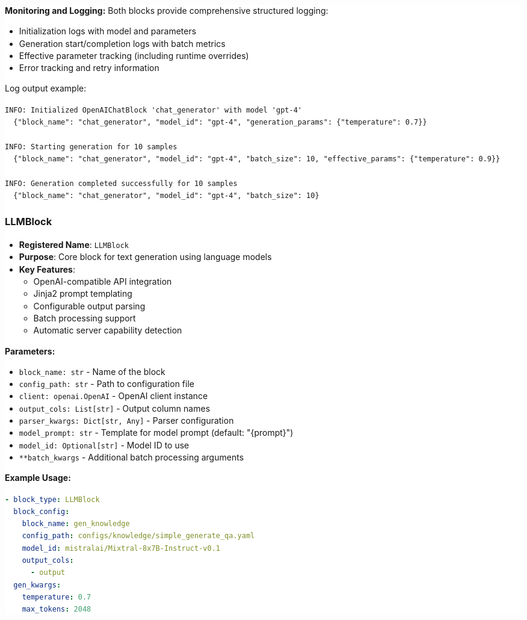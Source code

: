 **Monitoring and Logging:**
Both blocks provide comprehensive structured logging:
- Initialization logs with model and parameters
- Generation start/completion logs with batch metrics
- Effective parameter tracking (including runtime overrides)
- Error tracking and retry information

Log output example:
```
INFO: Initialized OpenAIChatBlock 'chat_generator' with model 'gpt-4'
  {"block_name": "chat_generator", "model_id": "gpt-4", "generation_params": {"temperature": 0.7}}

INFO: Starting generation for 10 samples
  {"block_name": "chat_generator", "model_id": "gpt-4", "batch_size": 10, "effective_params": {"temperature": 0.9}}

INFO: Generation completed successfully for 10 samples
  {"block_name": "chat_generator", "model_id": "gpt-4", "batch_size": 10}
```

### LLMBlock
- **Registered Name**: `LLMBlock`
- **Purpose**: Core block for text generation using language models
- **Key Features**:
  - OpenAI-compatible API integration
  - Jinja2 prompt templating
  - Configurable output parsing
  - Batch processing support
  - Automatic server capability detection

**Parameters:**
- `block_name: str` - Name of the block
- `config_path: str` - Path to configuration file
- `client: openai.OpenAI` - OpenAI client instance
- `output_cols: List[str]` - Output column names
- `parser_kwargs: Dict[str, Any]` - Parser configuration
- `model_prompt: str` - Template for model prompt (default: "{prompt}")
- `model_id: Optional[str]` - Model ID to use
- `**batch_kwargs` - Additional batch processing arguments

**Example Usage:**
```yaml
- block_type: LLMBlock
  block_config:
    block_name: gen_knowledge
    config_path: configs/knowledge/simple_generate_qa.yaml
    model_id: mistralai/Mixtral-8x7B-Instruct-v0.1
    output_cols:
      - output
  gen_kwargs:
    temperature: 0.7
    max_tokens: 2048
```
